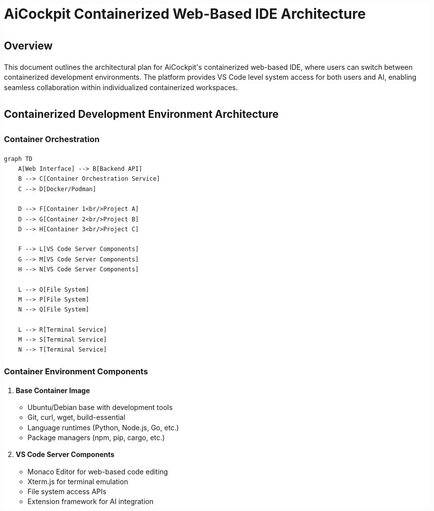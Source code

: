 # AiCockpit Containerized Web-Based IDE Architecture

## Overview

This document outlines the architectural plan for AiCockpit's containerized web-based IDE, where users can switch between containerized development environments. The platform provides VS Code level system access for both users and AI, enabling seamless collaboration within individualized containerized workspaces.

## Containerized Development Environment Architecture

### Container Orchestration

```mermaid
graph TD
    A[Web Interface] --> B[Backend API]
    B --> C[Container Orchestration Service]
    C --> D[Docker/Podman]
    
    D --> F[Container 1<br/>Project A]
    D --> G[Container 2<br/>Project B]
    D --> H[Container 3<br/>Project C]
    
    F --> L[VS Code Server Components]
    G --> M[VS Code Server Components]
    H --> N[VS Code Server Components]
    
    L --> O[File System]
    M --> P[File System]
    N --> Q[File System]
    
    L --> R[Terminal Service]
    M --> S[Terminal Service]
    N --> T[Terminal Service]
```

### Container Environment Components

1. **Base Container Image**
   - Ubuntu/Debian base with development tools
   - Git, curl, wget, build-essential
   - Language runtimes (Python, Node.js, Go, etc.)
   - Package managers (npm, pip, cargo, etc.)

2. **VS Code Server Components**
   - Monaco Editor for web-based code editing
   - Xterm.js for terminal emulation
   - File system access APIs
   - Extension framework for AI integration
